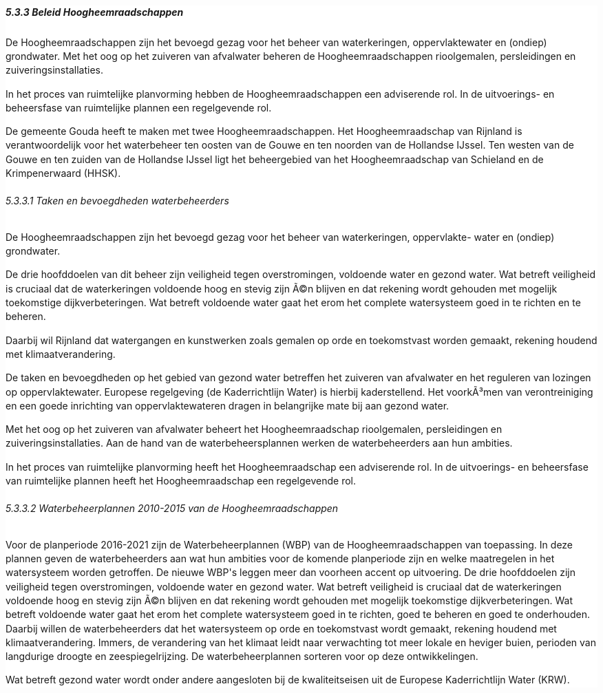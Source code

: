 ##### 5\.3\.3 Beleid Hoogheemraadschappen

De Hoogheemraadschappen zijn het bevoegd gezag voor het beheer van waterkeringen, oppervlaktewater en (ondiep) grondwater. Met het oog op het zuiveren van afvalwater beheren de Hoogheemraadschappen rioolgemalen, persleidingen en zuiveringsinstallaties.

In het proces van ruimtelijke planvorming hebben de Hoogheemraadschappen een adviserende rol. In de uitvoerings\- en beheersfase van ruimtelijke plannen een regelgevende rol.

De gemeente Gouda heeft te maken met twee Hoogheemraadschappen. Het Hoogheemraadschap van Rijnland is verantwoordelijk voor het waterbeheer ten oosten van de Gouwe en ten noorden van de Hollandse IJssel. Ten westen van de Gouwe en ten zuiden van de Hollandse IJssel ligt het beheergebied van het Hoogheemraadschap van Schieland en de Krimpenerwaard (HHSK).

###### 5\.3\.3\.1 Taken en bevoegdheden waterbeheerders

De Hoogheemraadschappen zijn het bevoegd gezag voor het beheer van waterkeringen, oppervlakte\- water en (ondiep) grondwater.

De drie hoofddoelen van dit beheer zijn veiligheid tegen overstromingen, voldoende water en gezond water. Wat betreft veiligheid is cruciaal dat de waterkeringen voldoende hoog en stevig zijn Ã©n blijven en dat rekening wordt gehouden met mogelijk toekomstige dijkverbeteringen. Wat betreft voldoende water gaat het erom het complete watersysteem goed in te richten en te beheren.

Daarbij wil Rijnland dat watergangen en kunstwerken zoals gemalen op orde en toekomstvast worden gemaakt, rekening houdend met klimaatverandering.

De taken en bevoegdheden op het gebied van gezond water betreffen het zuiveren van afvalwater en het reguleren van lozingen op oppervlaktewater. Europese regelgeving (de Kaderrichtlijn Water) is hierbij kaderstellend. Het voorkÃ³men van verontreiniging en een goede inrichting van oppervlaktewateren dragen in belangrijke mate bij aan gezond water.

Met het oog op het zuiveren van afvalwater beheert het Hoogheemraadschap rioolgemalen, persleidingen en zuiveringsinstallaties. Aan de hand van de waterbeheersplannen werken de waterbeheerders aan hun ambities.

In het proces van ruimtelijke planvorming heeft het Hoogheemraadschap een adviserende rol. In de uitvoerings\- en beheersfase van ruimtelijke plannen heeft het Hoogheemraadschap een regelgevende rol.

###### 5\.3\.3\.2 Waterbeheerplannen 2010\-2015 van de Hoogheemraadschappen

Voor de planperiode 2016\-2021 zijn de Waterbeheerplannen (WBP) van de Hoogheemraadschappen van toepassing. In deze plannen geven de waterbeheerders aan wat hun ambities voor de komende planperiode zijn en welke maatregelen in het watersysteem worden getroffen. De nieuwe WBP's leggen meer dan voorheen accent op uitvoering. De drie hoofddoelen zijn veiligheid tegen overstromingen, voldoende water en gezond water. Wat betreft veiligheid is cruciaal dat de waterkeringen voldoende hoog en stevig zijn Ã©n blijven en dat rekening wordt gehouden met mogelijk toekomstige dijkverbeteringen. Wat betreft voldoende water gaat het erom het complete watersysteem goed in te richten, goed te beheren en goed te onderhouden. Daarbij willen de waterbeheerders dat het watersysteem op orde en toekomstvast wordt gemaakt, rekening houdend met klimaatverandering. Immers, de verandering van het klimaat leidt naar verwachting tot meer lokale en heviger buien, perioden van langdurige droogte en zeespiegelrijzing. De waterbeheerplannen sorteren voor op deze ontwikkelingen.

Wat betreft gezond water wordt onder andere aangesloten bij de kwaliteitseisen uit de Europese Kaderrichtlijn Water (KRW).
